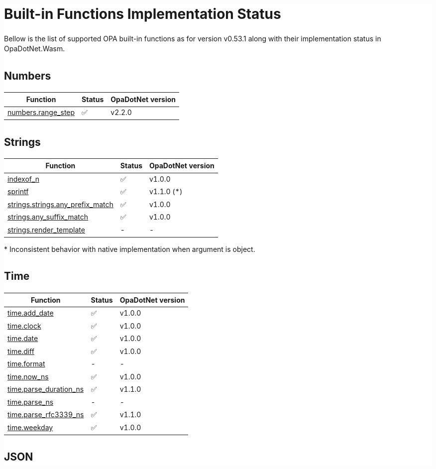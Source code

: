 # Built-in Functions Implementation Status

Bellow is the list of supported OPA built-in functions as for version v0.53.1 along with their implementation status in OpaDotNet.Wasm.

## Numbers

| Function   | Status             | OpaDotNet version  |
|------------|--------------------|--------------------|
| [numbers.range_step](https://www.openpolicyagent.org/docs/latest/policy-reference/#builtin-numbers-numbersrange_step) | :white_check_mark: | v2.2.0 |

## Strings

| Function   | Status             | OpaDotNet version  |
|------------|--------------------|--------------------|
| [indexof_n](https://www.openpolicyagent.org/docs/latest/policy-reference/#builtin-strings-indexof_n)  | :white_check_mark: | v1.0.0 |
| [sprintf](https://www.openpolicyagent.org/docs/latest/policy-reference/#builtin-strings-sprintf)    | :white_check_mark: | v1.1.0 (*) |
| [strings.strings.any_prefix_match](https://www.openpolicyagent.org/docs/latest/policy-reference/#builtin-strings-stringsany_prefix_match)    | :white_check_mark: | v1.0.0 |
| [strings.any_suffix_match](https://www.openpolicyagent.org/docs/latest/policy-reference/#builtin-strings-stringsany_suffix_match)    | :white_check_mark: | v1.0.0 |
| [strings.render_template](https://www.openpolicyagent.org/docs/latest/policy-reference/#builtin-strings-stringsrender_template)    | - | - |

\* Inconsistent behavior with native implementation when argument is object.

## Time

| Function   | Status             | OpaDotNet version  |
|------------|--------------------|--------------------|
| [time.add_date](https://www.openpolicyagent.org/docs/latest/policy-reference/#builtin-time-timeadd_date) | :white_check_mark: | v1.0.0 |
| [time.clock](https://www.openpolicyagent.org/docs/latest/policy-reference/#builtin-time-timeclock) | :white_check_mark: | v1.0.0 |
| [time.date](https://www.openpolicyagent.org/docs/latest/policy-reference/#builtin-time-timedate) | :white_check_mark: | v1.0.0 |
| [time.diff](https://www.openpolicyagent.org/docs/latest/policy-reference/#builtin-time-timediff) | :white_check_mark: | v1.0.0 |
| [time.format](https://www.openpolicyagent.org/docs/latest/policy-reference/#builtin-time-timeformat) | - | - |
| [time.now_ns](https://www.openpolicyagent.org/docs/latest/policy-reference/#builtin-time-timenow_ns) | :white_check_mark: | v1.0.0 |
| [time.parse_duration_ns](https://www.openpolicyagent.org/docs/latest/policy-reference/#builtin-time-timeparse_duration_ns) | :white_check_mark: | v1.1.0 |
| [time.parse_ns](https://www.openpolicyagent.org/docs/latest/policy-reference/#builtin-time-timeparse_ns) | - | - |
| [time.parse_rfc3339_ns](https://www.openpolicyagent.org/docs/latest/policy-reference/#builtin-time-timeparse_rfc3339_ns) | :white_check_mark: | v1.1.0 |
| [time.weekday](https://www.openpolicyagent.org/docs/latest/policy-reference/#builtin-time-timeweekday) | :white_check_mark: | v1.0.0 |

## JSON
